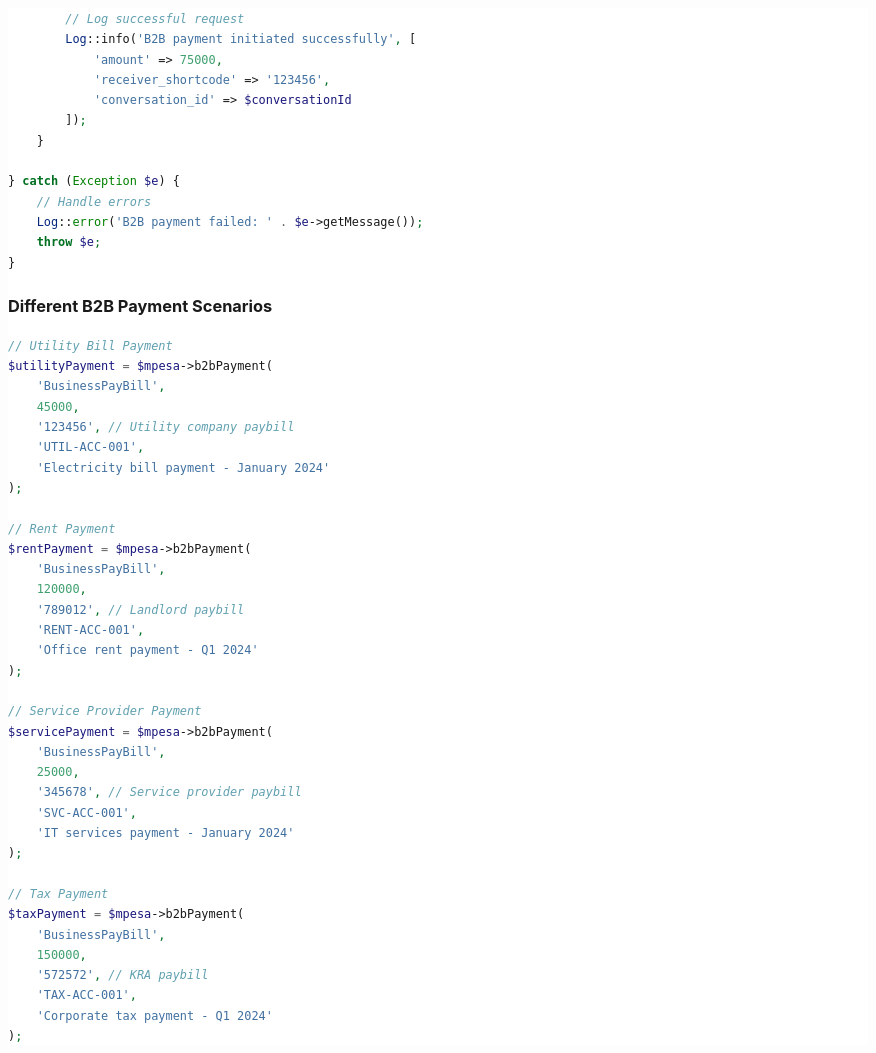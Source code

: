 ```php
        // Log successful request
        Log::info('B2B payment initiated successfully', [
            'amount' => 75000,
            'receiver_shortcode' => '123456',
            'conversation_id' => $conversationId
        ]);
    }
    
} catch (Exception $e) {
    // Handle errors
    Log::error('B2B payment failed: ' . $e->getMessage());
    throw $e;
}
```

### Different B2B Payment Scenarios

```php
// Utility Bill Payment
$utilityPayment = $mpesa->b2bPayment(
    'BusinessPayBill',
    45000,
    '123456', // Utility company paybill
    'UTIL-ACC-001',
    'Electricity bill payment - January 2024'
);

// Rent Payment
$rentPayment = $mpesa->b2bPayment(
    'BusinessPayBill',
    120000,
    '789012', // Landlord paybill
    'RENT-ACC-001',
    'Office rent payment - Q1 2024'
);

// Service Provider Payment
$servicePayment = $mpesa->b2bPayment(
    'BusinessPayBill',
    25000,
    '345678', // Service provider paybill
    'SVC-ACC-001',
    'IT services payment - January 2024'
);

// Tax Payment
$taxPayment = $mpesa->b2bPayment(
    'BusinessPayBill',
    150000,
    '572572', // KRA paybill
    'TAX-ACC-001',
    'Corporate tax payment - Q1 2024'
);
```
